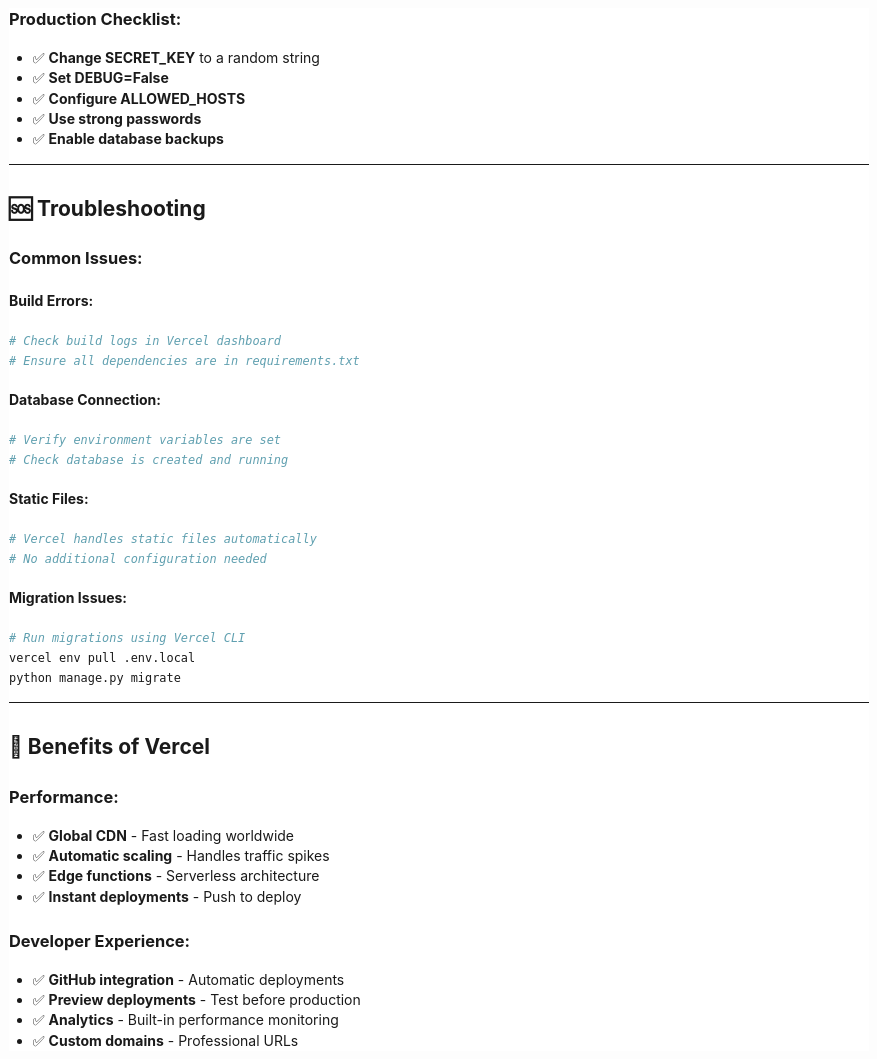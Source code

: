 ### Production Checklist:
- ✅ **Change SECRET_KEY** to a random string
- ✅ **Set DEBUG=False**
- ✅ **Configure ALLOWED_HOSTS**
- ✅ **Use strong passwords**
- ✅ **Enable database backups**

---

## 🆘 Troubleshooting

### Common Issues:

#### Build Errors:
```bash
# Check build logs in Vercel dashboard
# Ensure all dependencies are in requirements.txt
```

#### Database Connection:
```bash
# Verify environment variables are set
# Check database is created and running
```

#### Static Files:
```bash
# Vercel handles static files automatically
# No additional configuration needed
```

#### Migration Issues:
```bash
# Run migrations using Vercel CLI
vercel env pull .env.local
python manage.py migrate
```

---

## 🎉 Benefits of Vercel

### Performance:
- ✅ **Global CDN** - Fast loading worldwide
- ✅ **Automatic scaling** - Handles traffic spikes
- ✅ **Edge functions** - Serverless architecture
- ✅ **Instant deployments** - Push to deploy

### Developer Experience:
- ✅ **GitHub integration** - Automatic deployments
- ✅ **Preview deployments** - Test before production
- ✅ **Analytics** - Built-in performance monitoring
- ✅ **Custom domains** - Professional URLs
